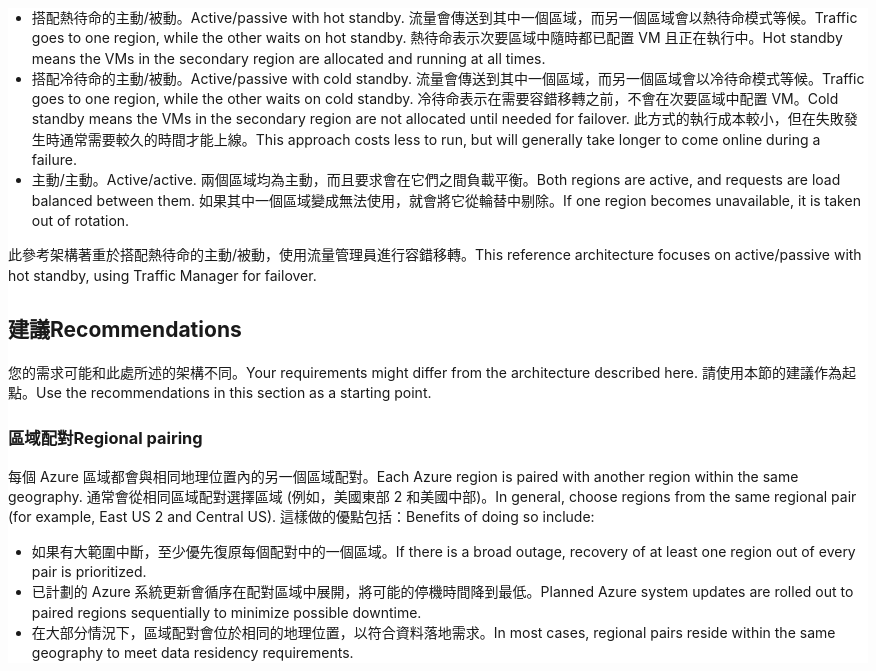 - <span data-ttu-id="38857-126">搭配熱待命的主動/被動。</span><span class="sxs-lookup"><span data-stu-id="38857-126">Active/passive with hot standby.</span></span> <span data-ttu-id="38857-127">流量會傳送到其中一個區域，而另一個區域會以熱待命模式等候。</span><span class="sxs-lookup"><span data-stu-id="38857-127">Traffic goes to one region, while the other waits on hot standby.</span></span> <span data-ttu-id="38857-128">熱待命表示次要區域中隨時都已配置 VM 且正在執行中。</span><span class="sxs-lookup"><span data-stu-id="38857-128">Hot standby means the VMs in the secondary region are allocated and running at all times.</span></span>
- <span data-ttu-id="38857-129">搭配冷待命的主動/被動。</span><span class="sxs-lookup"><span data-stu-id="38857-129">Active/passive with cold standby.</span></span> <span data-ttu-id="38857-130">流量會傳送到其中一個區域，而另一個區域會以冷待命模式等候。</span><span class="sxs-lookup"><span data-stu-id="38857-130">Traffic goes to one region, while the other waits on cold standby.</span></span> <span data-ttu-id="38857-131">冷待命表示在需要容錯移轉之前，不會在次要區域中配置 VM。</span><span class="sxs-lookup"><span data-stu-id="38857-131">Cold standby means the VMs in the secondary region are not allocated until needed for failover.</span></span> <span data-ttu-id="38857-132">此方式的執行成本較小，但在失敗發生時通常需要較久的時間才能上線。</span><span class="sxs-lookup"><span data-stu-id="38857-132">This approach costs less to run, but will generally take longer to come online during a failure.</span></span>
- <span data-ttu-id="38857-133">主動/主動。</span><span class="sxs-lookup"><span data-stu-id="38857-133">Active/active.</span></span> <span data-ttu-id="38857-134">兩個區域均為主動，而且要求會在它們之間負載平衡。</span><span class="sxs-lookup"><span data-stu-id="38857-134">Both regions are active, and requests are load balanced between them.</span></span> <span data-ttu-id="38857-135">如果其中一個區域變成無法使用，就會將它從輪替中剔除。</span><span class="sxs-lookup"><span data-stu-id="38857-135">If one region becomes unavailable, it is taken out of rotation.</span></span>

<span data-ttu-id="38857-136">此參考架構著重於搭配熱待命的主動/被動，使用流量管理員進行容錯移轉。</span><span class="sxs-lookup"><span data-stu-id="38857-136">This reference architecture focuses on active/passive with hot standby, using Traffic Manager for failover.</span></span>

## <a name="recommendations"></a><span data-ttu-id="38857-137">建議</span><span class="sxs-lookup"><span data-stu-id="38857-137">Recommendations</span></span>

<span data-ttu-id="38857-138">您的需求可能和此處所述的架構不同。</span><span class="sxs-lookup"><span data-stu-id="38857-138">Your requirements might differ from the architecture described here.</span></span> <span data-ttu-id="38857-139">請使用本節的建議作為起點。</span><span class="sxs-lookup"><span data-stu-id="38857-139">Use the recommendations in this section as a starting point.</span></span>

### <a name="regional-pairing"></a><span data-ttu-id="38857-140">區域配對</span><span class="sxs-lookup"><span data-stu-id="38857-140">Regional pairing</span></span>

<span data-ttu-id="38857-141">每個 Azure 區域都會與相同地理位置內的另一個區域配對。</span><span class="sxs-lookup"><span data-stu-id="38857-141">Each Azure region is paired with another region within the same geography.</span></span> <span data-ttu-id="38857-142">通常會從相同區域配對選擇區域 (例如，美國東部 2 和美國中部)。</span><span class="sxs-lookup"><span data-stu-id="38857-142">In general, choose regions from the same regional pair (for example, East US 2 and Central US).</span></span> <span data-ttu-id="38857-143">這樣做的優點包括：</span><span class="sxs-lookup"><span data-stu-id="38857-143">Benefits of doing so include:</span></span>

- <span data-ttu-id="38857-144">如果有大範圍中斷，至少優先復原每個配對中的一個區域。</span><span class="sxs-lookup"><span data-stu-id="38857-144">If there is a broad outage, recovery of at least one region out of every pair is prioritized.</span></span>
- <span data-ttu-id="38857-145">已計劃的 Azure 系統更新會循序在配對區域中展開，將可能的停機時間降到最低。</span><span class="sxs-lookup"><span data-stu-id="38857-145">Planned Azure system updates are rolled out to paired regions sequentially to minimize possible downtime.</span></span>
- <span data-ttu-id="38857-146">在大部分情況下，區域配對會位於相同的地理位置，以符合資料落地需求。</span><span class="sxs-lookup"><span data-stu-id="38857-146">In most cases, regional pairs reside within the same geography to meet data residency requirements.</span></span>
